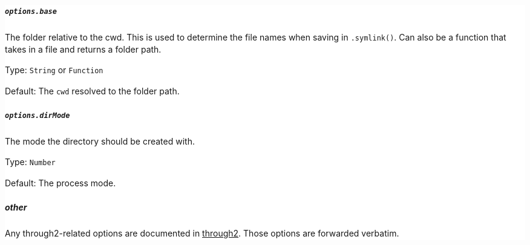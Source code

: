 ##### `options.base`

The folder relative to the cwd. This is used to determine the file names when saving in `.symlink()`. Can also be a function that takes in a file and returns a folder path.

Type: `String` or `Function`

Default: The `cwd` resolved to the folder path.

##### `options.dirMode`

The mode the directory should be created with.

Type: `Number`

Default: The process mode.

##### other

Any through2-related options are documented in [through2].
Those options are forwarded verbatim.

[glob-stream]: https://github.com/gulpjs/glob-stream
[gulp-sourcemaps]: https://github.com/floridoo/gulp-sourcemaps
[node-glob]: https://github.com/isaacs/node-glob
[gaze]: https://github.com/shama/gaze
[glob-watcher]: https://github.com/wearefractal/glob-watcher
[vinyl]: https://github.com/wearefractal/vinyl
[through2]: https://github.com/rvagg/through2

[downloads-image]: http://img.shields.io/npm/dm/vinyl-fs.svg
[npm-url]: https://www.npmjs.com/package/vinyl-fs
[npm-image]: https://badge.fury.io/js/vinyl-fs.svg

[travis-url]: https://travis-ci.org/gulpjs/vinyl-fs
[travis-image]: https://travis-ci.org/gulpjs/vinyl-fs.svg?branch=master

[coveralls-url]: https://coveralls.io/r/gulpjs/vinyl-fs
[coveralls-image]: https://coveralls.io/repos/gulpjs/vinyl-fs/badge.svg

[gitter-url]: https://gitter.im/gulpjs/gulp
[gitter-image]: https://badges.gitter.im/gulpjs/gulp.png
